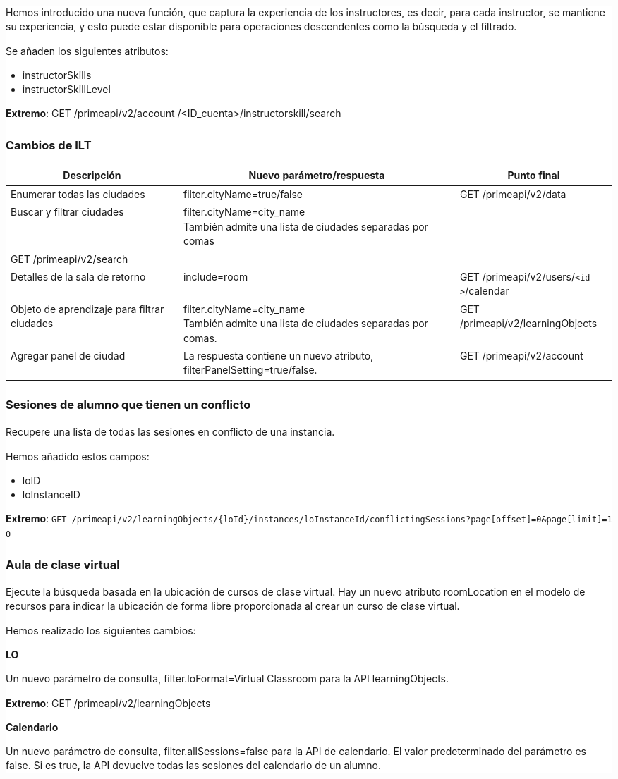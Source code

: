 Hemos introducido una nueva función, que captura la experiencia de los instructores, es decir, para cada instructor, se mantiene su experiencia, y esto puede estar disponible para operaciones descendentes como la búsqueda y el filtrado.

Se añaden los siguientes atributos:

* instructorSkills
* instructorSkillLevel

**Extremo**: GET /primeapi/v2/account /&lt;ID_cuenta>/instructorskill/search

### Cambios de ILT

| Descripción | Nuevo parámetro/respuesta | Punto final |
|--- |--- |--- |
| Enumerar todas las ciudades | filter.cityName=true/false | GET /primeapi/v2/data |
| Buscar y filtrar ciudades | filter.cityName=city_name<br>También admite una lista de ciudades separadas por comas |
| GET /primeapi/v2/search |
| Detalles de la sala de retorno | include=room | GET /primeapi/v2/users/`<id>`/calendar |
| Objeto de aprendizaje para filtrar ciudades | filter.cityName=city_name <br> También admite una lista de ciudades separadas por comas. | GET /primeapi/v2/learningObjects |
| Agregar panel de ciudad | La respuesta contiene un nuevo atributo, filterPanelSetting=true/false. | GET /primeapi/v2/account |

### Sesiones de alumno que tienen un conflicto

Recupere una lista de todas las sesiones en conflicto de una instancia.

Hemos añadido estos campos:

* loID
* loInstanceID

**Extremo**: `GET /primeapi/v2/learningObjects/{loId}/instances/loInstanceId/conflictingSessions?page[offset]=0&page[limit]=10`

### Aula de clase virtual

Ejecute la búsqueda basada en la ubicación de cursos de clase virtual. Hay un nuevo atributo roomLocation en el modelo de recursos para indicar la ubicación de forma libre proporcionada al crear un curso de clase virtual.

Hemos realizado los siguientes cambios:

**LO**

Un nuevo parámetro de consulta, filter.loFormat=Virtual Classroom para la API learningObjects.

**Extremo**: GET /primeapi/v2/learningObjects

**Calendario**

Un nuevo parámetro de consulta, filter.allSessions=false para la API de calendario. El valor predeterminado del parámetro es false. Si es true, la API devuelve todas las sesiones del calendario de un alumno.
